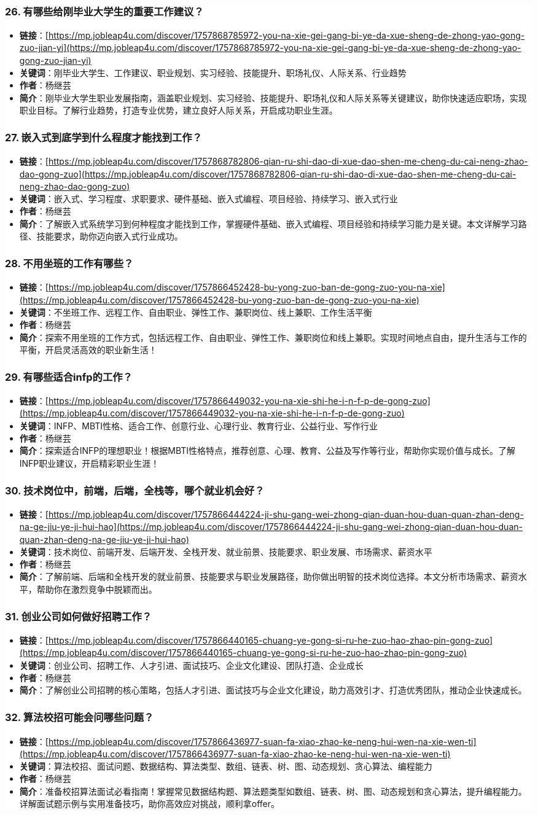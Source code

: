 ### 26. 有哪些给刚毕业大学生的重要工作建议？
- **链接**：[https://mp.jobleap4u.com/discover/1757868785972-you-na-xie-gei-gang-bi-ye-da-xue-sheng-de-zhong-yao-gong-zuo-jian-yi](https://mp.jobleap4u.com/discover/1757868785972-you-na-xie-gei-gang-bi-ye-da-xue-sheng-de-zhong-yao-gong-zuo-jian-yi)
- **关键词**：刚毕业大学生、工作建议、职业规划、实习经验、技能提升、职场礼仪、人际关系、行业趋势
- **作者**：杨继芸
- **简介**：刚毕业大学生职业发展指南，涵盖职业规划、实习经验、技能提升、职场礼仪和人际关系等关键建议，助你快速适应职场，实现职业目标。了解行业趋势，打造专业优势，建立良好人际关系，开启成功职业生涯。

### 27. 嵌入式到底学到什么程度才能找到工作？
- **链接**：[https://mp.jobleap4u.com/discover/1757868782806-qian-ru-shi-dao-di-xue-dao-shen-me-cheng-du-cai-neng-zhao-dao-gong-zuo](https://mp.jobleap4u.com/discover/1757868782806-qian-ru-shi-dao-di-xue-dao-shen-me-cheng-du-cai-neng-zhao-dao-gong-zuo)
- **关键词**：嵌入式、学习程度、求职要求、硬件基础、嵌入式编程、项目经验、持续学习、嵌入式行业
- **作者**：杨继芸
- **简介**：了解嵌入式系统学习到何种程度才能找到工作，掌握硬件基础、嵌入式编程、项目经验和持续学习能力是关键。本文详解学习路径、技能要求，助你迈向嵌入式行业成功。

### 28. 不用坐班的工作有哪些？
- **链接**：[https://mp.jobleap4u.com/discover/1757866452428-bu-yong-zuo-ban-de-gong-zuo-you-na-xie](https://mp.jobleap4u.com/discover/1757866452428-bu-yong-zuo-ban-de-gong-zuo-you-na-xie)
- **关键词**：不坐班工作、远程工作、自由职业、弹性工作、兼职岗位、线上兼职、工作生活平衡
- **作者**：杨继芸
- **简介**：探索不用坐班的工作方式，包括远程工作、自由职业、弹性工作、兼职岗位和线上兼职。实现时间地点自由，提升生活与工作的平衡，开启灵活高效的职业新生活！

### 29. 有哪些适合infp的工作？
- **链接**：[https://mp.jobleap4u.com/discover/1757866449032-you-na-xie-shi-he-i-n-f-p-de-gong-zuo](https://mp.jobleap4u.com/discover/1757866449032-you-na-xie-shi-he-i-n-f-p-de-gong-zuo)
- **关键词**：INFP、MBTI性格、适合工作、创意行业、心理行业、教育行业、公益行业、写作行业
- **作者**：杨继芸
- **简介**：探索适合INFP的理想职业！根据MBTI性格特点，推荐创意、心理、教育、公益及写作等行业，帮助你实现价值与成长。了解INFP职业建议，开启精彩职业生涯！

### 30. 技术岗位中，前端，后端，全栈等，哪个就业机会好？
- **链接**：[https://mp.jobleap4u.com/discover/1757866444224-ji-shu-gang-wei-zhong-qian-duan-hou-duan-quan-zhan-deng-na-ge-jiu-ye-ji-hui-hao](https://mp.jobleap4u.com/discover/1757866444224-ji-shu-gang-wei-zhong-qian-duan-hou-duan-quan-zhan-deng-na-ge-jiu-ye-ji-hui-hao)
- **关键词**：技术岗位、前端开发、后端开发、全栈开发、就业前景、技能要求、职业发展、市场需求、薪资水平
- **作者**：杨继芸
- **简介**：了解前端、后端和全栈开发的就业前景、技能要求与职业发展路径，助你做出明智的技术岗位选择。本文分析市场需求、薪资水平，帮助你在激烈竞争中脱颖而出。

### 31. 创业公司如何做好招聘工作？
- **链接**：[https://mp.jobleap4u.com/discover/1757866440165-chuang-ye-gong-si-ru-he-zuo-hao-zhao-pin-gong-zuo](https://mp.jobleap4u.com/discover/1757866440165-chuang-ye-gong-si-ru-he-zuo-hao-zhao-pin-gong-zuo)
- **关键词**：创业公司、招聘工作、人才引进、面试技巧、企业文化建设、团队打造、企业成长
- **作者**：杨继芸
- **简介**：了解创业公司招聘的核心策略，包括人才引进、面试技巧与企业文化建设，助力高效引才、打造优秀团队，推动企业快速成长。

### 32. 算法校招可能会问哪些问题？
- **链接**：[https://mp.jobleap4u.com/discover/1757866436977-suan-fa-xiao-zhao-ke-neng-hui-wen-na-xie-wen-ti](https://mp.jobleap4u.com/discover/1757866436977-suan-fa-xiao-zhao-ke-neng-hui-wen-na-xie-wen-ti)
- **关键词**：算法校招、面试问题、数据结构、算法类型、数组、链表、树、图、动态规划、贪心算法、编程能力
- **作者**：杨继芸
- **简介**：准备校招算法面试必看指南！掌握常见数据结构题、算法题类型如数组、链表、树、图、动态规划和贪心算法，提升编程能力。详解面试题示例与实用准备技巧，助你高效应对挑战，顺利拿offer。
